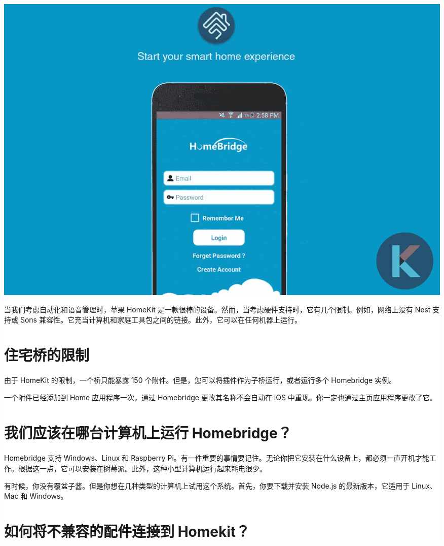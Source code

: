 ![](img/c94e07c35a9ab4310ad74b37e84d1e7c.png)

当我们考虑自动化和语音管理时，苹果 HomeKit 是一款很棒的设备。然而，当考虑硬件支持时，它有几个限制。例如，网络上没有 Nest 支持或 Sons 兼容性。它充当计算机和家庭工具包之间的链接。此外，它可以在任何机器上运行。

# 住宅桥的限制

由于 HomeKit 的限制，一个桥只能暴露 150 个附件。但是，您可以将插件作为子桥运行，或者运行多个 Homebridge 实例。

一个附件已经添加到 Home 应用程序一次，通过 Homebridge 更改其名称不会自动在 iOS 中重现。你一定也通过主页应用程序更改了它。

# 我们应该在哪台计算机上运行 Homebridge？

Homebridge 支持 Windows、Linux 和 Raspberry Pi。有一件重要的事情要记住。无论你把它安装在什么设备上，都必须一直开机才能工作。根据这一点，它可以安装在树莓派。此外，这种小型计算机运行起来耗电很少。

有时候，你没有覆盆子酱。但是你想在几种类型的计算机上试用这个系统。首先，你要下载并安装 Node.js 的最新版本，它适用于 Linux、Mac 和 Windows。

# 如何将不兼容的配件连接到 Homekit？
